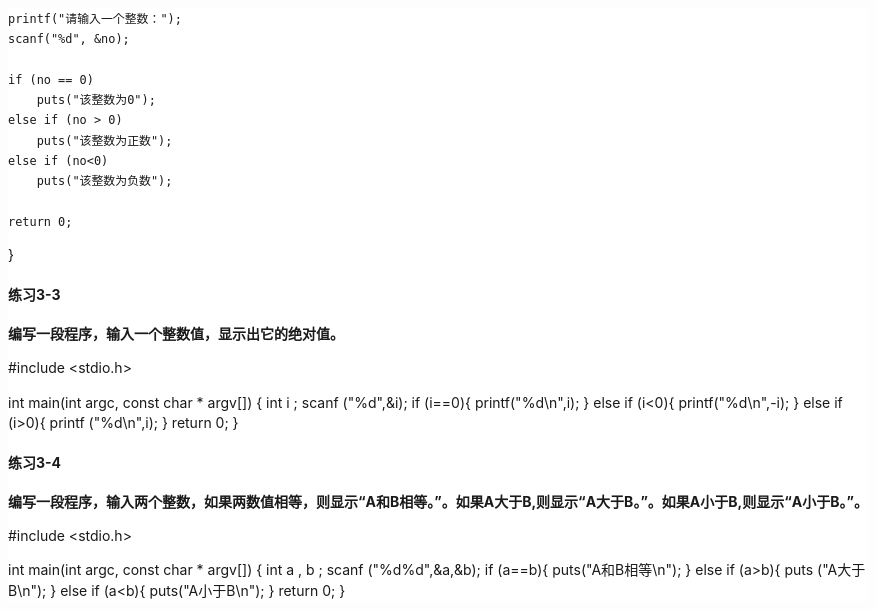     printf("请输入一个整数：");
    scanf("%d", &no);
    
    if (no == 0)
        puts("该整数为0");
    else if (no > 0)
        puts("该整数为正数");
    else if (no<0)
        puts("该整数为负数");
    
    return 0;
}

#### 练习3-3

**编写一段程序，输入一个整数值，显示出它的绝对值。**

#include <stdio.h>

int main(int argc, const char * argv[]) {
    int i ;
    scanf ("%d",&i);
    if (i==0){
        printf("%d\n",i);
    }
        else if (i<0){
            printf("%d\n",-i);
        }
        else if (i>0){
                printf ("%d\n",i);
        }
    return 0;
}

#### 练习3-4

**编写一段程序，输入两个整数，如果两数值相等，则显示“A和B相等。”。如果A大于B,则显示“A大于B。”。如果A小于B,则显示“A小于B。”。**

#include <stdio.h>

int main(int argc, const char * argv[]) {
    int a , b ;
    scanf ("%d%d",&a,&b);
    if (a==b){
       puts("A和B相等\n");
    }
    else if (a>b){
        puts ("A大于B\n");
    }
    else if (a<b){
    puts("A小于B\n");
    }
    return 0;
}
